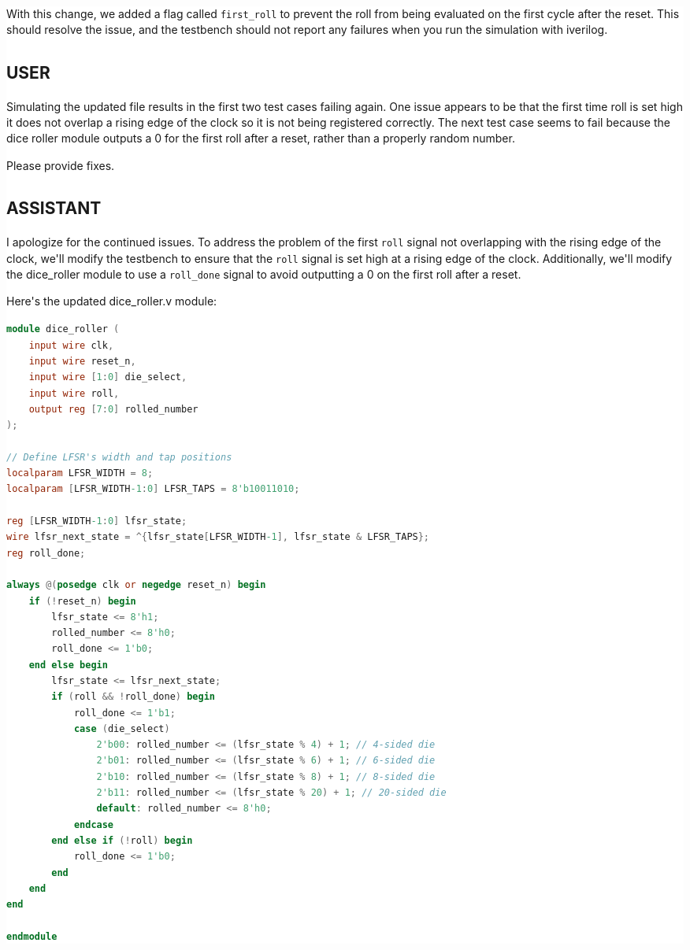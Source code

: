 With this change, we added a flag called `first_roll` to prevent the roll from being evaluated on the first cycle after the reset. This should resolve the issue, and the testbench should not report any failures when you run the simulation with iverilog.

## USER
Simulating the updated file results in the first two test cases failing again. One issue appears to be that the first time roll is set high it does not overlap a rising edge of the clock so it is not being registered correctly. The next test case seems to fail because the dice roller module outputs a 0 for the first roll after a reset, rather than a properly random number.

Please provide fixes.

## ASSISTANT
I apologize for the continued issues. To address the problem of the first `roll` signal not overlapping with the rising edge of the clock, we'll modify the testbench to ensure that the `roll` signal is set high at a rising edge of the clock. Additionally, we'll modify the dice_roller module to use a `roll_done` signal to avoid outputting a 0 on the first roll after a reset.

Here's the updated dice_roller.v module:

```verilog
module dice_roller (
    input wire clk,
    input wire reset_n,
    input wire [1:0] die_select,
    input wire roll,
    output reg [7:0] rolled_number
);

// Define LFSR's width and tap positions
localparam LFSR_WIDTH = 8;
localparam [LFSR_WIDTH-1:0] LFSR_TAPS = 8'b10011010;

reg [LFSR_WIDTH-1:0] lfsr_state;
wire lfsr_next_state = ^{lfsr_state[LFSR_WIDTH-1], lfsr_state & LFSR_TAPS};
reg roll_done;

always @(posedge clk or negedge reset_n) begin
    if (!reset_n) begin
        lfsr_state <= 8'h1;
        rolled_number <= 8'h0;
        roll_done <= 1'b0;
    end else begin
        lfsr_state <= lfsr_next_state;
        if (roll && !roll_done) begin
            roll_done <= 1'b1;
            case (die_select)
                2'b00: rolled_number <= (lfsr_state % 4) + 1; // 4-sided die
                2'b01: rolled_number <= (lfsr_state % 6) + 1; // 6-sided die
                2'b10: rolled_number <= (lfsr_state % 8) + 1; // 8-sided die
                2'b11: rolled_number <= (lfsr_state % 20) + 1; // 20-sided die
                default: rolled_number <= 8'h0;
            endcase
        end else if (!roll) begin
            roll_done <= 1'b0;
        end
    end
end

endmodule
```
